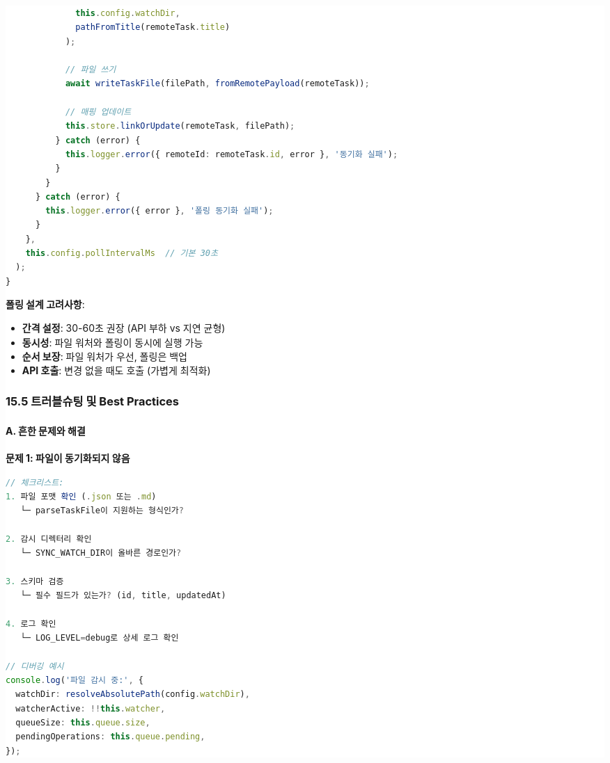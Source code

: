 ```typescript
              this.config.watchDir,
              pathFromTitle(remoteTask.title)
            );

            // 파일 쓰기
            await writeTaskFile(filePath, fromRemotePayload(remoteTask));

            // 매핑 업데이트
            this.store.linkOrUpdate(remoteTask, filePath);
          } catch (error) {
            this.logger.error({ remoteId: remoteTask.id, error }, '동기화 실패');
          }
        }
      } catch (error) {
        this.logger.error({ error }, '폴링 동기화 실패');
      }
    },
    this.config.pollIntervalMs  // 기본 30초
  );
}
```

**폴링 설계 고려사항**:
- **간격 설정**: 30-60초 권장 (API 부하 vs 지연 균형)
- **동시성**: 파일 워처와 폴링이 동시에 실행 가능
- **순서 보장**: 파일 워처가 우선, 폴링은 백업
- **API 호출**: 변경 없을 때도 호출 (가볍게 최적화)

### 15.5 트러블슈팅 및 Best Practices

#### A. 흔한 문제와 해결

**문제 1: 파일이 동기화되지 않음**

```typescript
// 체크리스트:
1. 파일 포맷 확인 (.json 또는 .md)
   └─ parseTaskFile이 지원하는 형식인가?

2. 감시 디렉터리 확인
   └─ SYNC_WATCH_DIR이 올바른 경로인가?

3. 스키마 검증
   └─ 필수 필드가 있는가? (id, title, updatedAt)

4. 로그 확인
   └─ LOG_LEVEL=debug로 상세 로그 확인

// 디버깅 예시
console.log('파일 감시 중:', {
  watchDir: resolveAbsolutePath(config.watchDir),
  watcherActive: !!this.watcher,
  queueSize: this.queue.size,
  pendingOperations: this.queue.pending,
});
```
